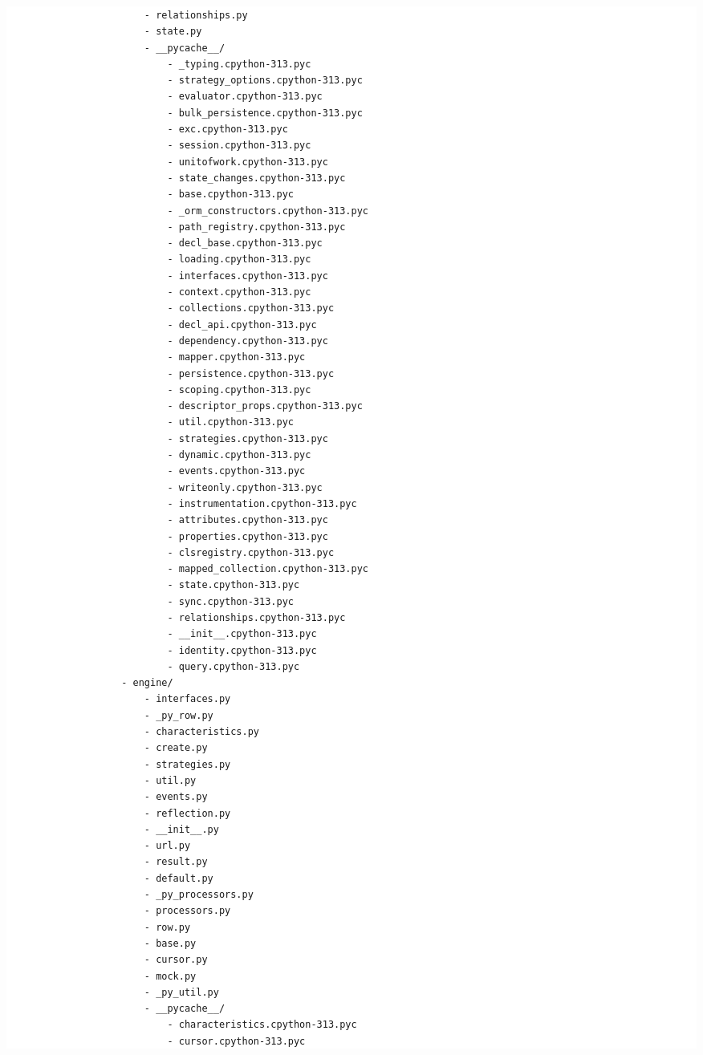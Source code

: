                             - relationships.py
                            - state.py
                            - __pycache__/
                                - _typing.cpython-313.pyc
                                - strategy_options.cpython-313.pyc
                                - evaluator.cpython-313.pyc
                                - bulk_persistence.cpython-313.pyc
                                - exc.cpython-313.pyc
                                - session.cpython-313.pyc
                                - unitofwork.cpython-313.pyc
                                - state_changes.cpython-313.pyc
                                - base.cpython-313.pyc
                                - _orm_constructors.cpython-313.pyc
                                - path_registry.cpython-313.pyc
                                - decl_base.cpython-313.pyc
                                - loading.cpython-313.pyc
                                - interfaces.cpython-313.pyc
                                - context.cpython-313.pyc
                                - collections.cpython-313.pyc
                                - decl_api.cpython-313.pyc
                                - dependency.cpython-313.pyc
                                - mapper.cpython-313.pyc
                                - persistence.cpython-313.pyc
                                - scoping.cpython-313.pyc
                                - descriptor_props.cpython-313.pyc
                                - util.cpython-313.pyc
                                - strategies.cpython-313.pyc
                                - dynamic.cpython-313.pyc
                                - events.cpython-313.pyc
                                - writeonly.cpython-313.pyc
                                - instrumentation.cpython-313.pyc
                                - attributes.cpython-313.pyc
                                - properties.cpython-313.pyc
                                - clsregistry.cpython-313.pyc
                                - mapped_collection.cpython-313.pyc
                                - state.cpython-313.pyc
                                - sync.cpython-313.pyc
                                - relationships.cpython-313.pyc
                                - __init__.cpython-313.pyc
                                - identity.cpython-313.pyc
                                - query.cpython-313.pyc
                        - engine/
                            - interfaces.py
                            - _py_row.py
                            - characteristics.py
                            - create.py
                            - strategies.py
                            - util.py
                            - events.py
                            - reflection.py
                            - __init__.py
                            - url.py
                            - result.py
                            - default.py
                            - _py_processors.py
                            - processors.py
                            - row.py
                            - base.py
                            - cursor.py
                            - mock.py
                            - _py_util.py
                            - __pycache__/
                                - characteristics.cpython-313.pyc
                                - cursor.cpython-313.pyc